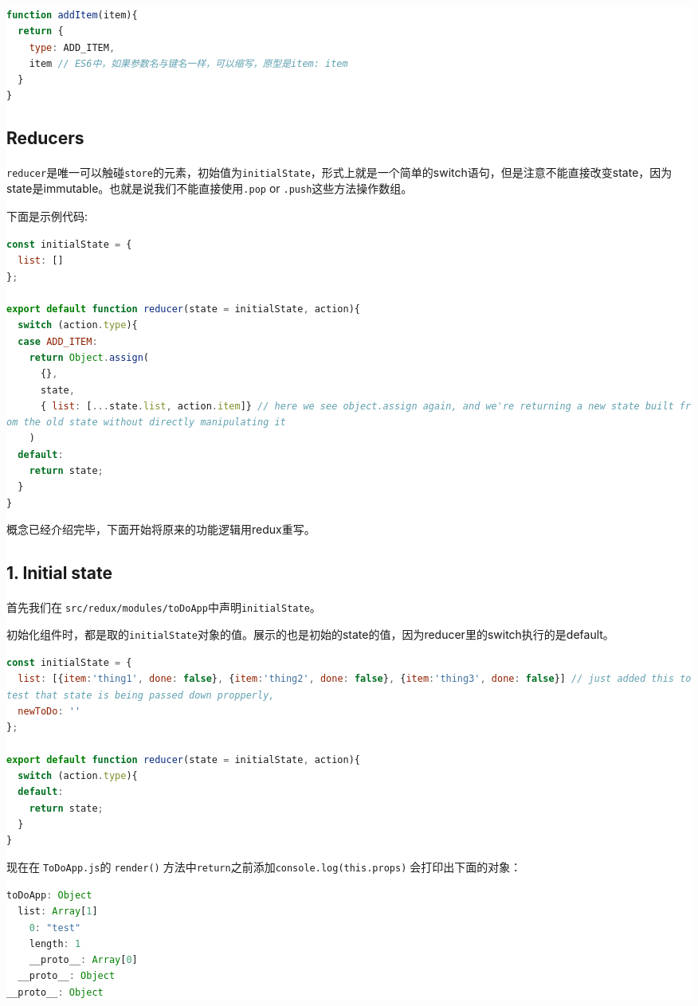 ```javascript
function addItem(item){
  return {
    type: ADD_ITEM,
    item // ES6中，如果参数名与键名一样，可以缩写，原型是item: item
  }
}
```

## Reducers

`reducer`是唯一可以触碰`store`的元素，初始值为`initialState`，形式上就是一个简单的switch语句，但是注意不能直接改变state，因为state是immutable。也就是说我们不能直接使用`.pop` or `.push`这些方法操作数组。

下面是示例代码:

```javascript
const initialState = {
  list: []
};

export default function reducer(state = initialState, action){
  switch (action.type){
  case ADD_ITEM:
    return Object.assign(
      {},
      state,
      { list: [...state.list, action.item]} // here we see object.assign again, and we're returning a new state built from the old state without directly manipulating it
    )
  default:
    return state;
  }
}
```

概念已经介绍完毕，下面开始将原来的功能逻辑用redux重写。

## 1. Initial state

首先我们在 `src/redux/modules/toDoApp`中声明`initialState`。

初始化组件时，都是取的`initialState`对象的值。展示的也是初始的state的值，因为reducer里的switch执行的是default。

```javascript
const initialState = {
  list: [{item:'thing1', done: false}, {item:'thing2', done: false}, {item:'thing3', done: false}] // just added this to test that state is being passed down propperly,
  newToDo: ''
};

export default function reducer(state = initialState, action){
  switch (action.type){
  default:
    return state;
  }
}
```
现在在 `ToDoApp.js`的 `render()` 方法中`return`之前添加`console.log(this.props)` 会打印出下面的对象：
```javascript
toDoApp: Object
  list: Array[1]
    0: "test"
    length: 1
    __proto__: Array[0]
  __proto__: Object
__proto__: Object
```